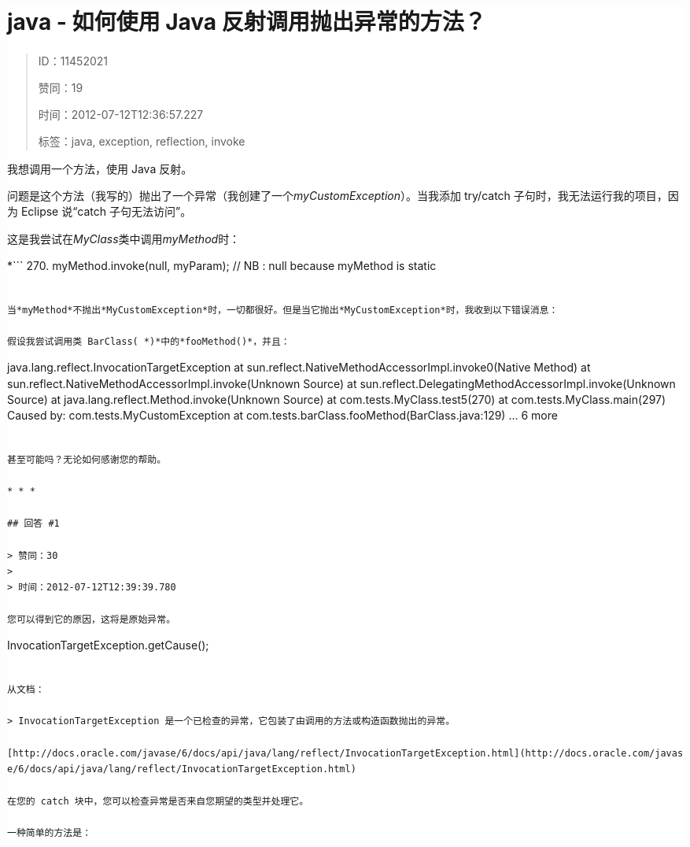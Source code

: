 # java - 如何使用 Java 反射调用抛出异常的方法？

> ID：11452021
> 
> 赞同：19
> 
> 时间：2012-07-12T12:36:57.227
> 
> 标签：java, exception, reflection, invoke

我想调用一个方法，使用 Java 反射。

问题是这个方法（我写的）抛出了一个异常（我创建了一个*myCustomException*）。当我添加 try/catch 子句时，我无法运行我的项目，因为 Eclipse 说“catch 子句无法访问”。

这是我尝试在*MyClass*类中调用*myMethod*时：

 *```
270\.    myMethod.invoke(null, myParam); // NB : null because myMethod is static 
```

当*myMethod*不抛出*MyCustomException*时，一切都很好。但是当它抛出*MyCustomException*时，我收到以下错误消息：

假设我尝试调用类 BarClass( *)*中的*fooMethod()*，并且：

```
java.lang.reflect.InvocationTargetException
    at sun.reflect.NativeMethodAccessorImpl.invoke0(Native Method)
    at sun.reflect.NativeMethodAccessorImpl.invoke(Unknown Source)
    at sun.reflect.DelegatingMethodAccessorImpl.invoke(Unknown Source)
    at java.lang.reflect.Method.invoke(Unknown Source)
    at com.tests.MyClass.test5(270)
    at com.tests.MyClass.main(297)
Caused by: com.tests.MyCustomException
    at com.tests.barClass.fooMethod(BarClass.java:129)
    ... 6 more 
```

甚至可能吗？无论如何感谢您的帮助。

* * *

## 回答 #1

> 赞同：30
> 
> 时间：2012-07-12T12:39:39.780

您可以得到它的原因，这将是原始异常。

```
InvocationTargetException.getCause(); 
```

从文档：

> InvocationTargetException 是一个已检查的异常，它包装了由调用的方法或构造函数抛出的异常。

[http://docs.oracle.com/javase/6/docs/api/java/lang/reflect/InvocationTargetException.html](http://docs.oracle.com/javase/6/docs/api/java/lang/reflect/InvocationTargetException.html)

在您的 catch 块中，您可以检查异常是否来自您期望的类型并处理它。

一种简单的方法是：

```